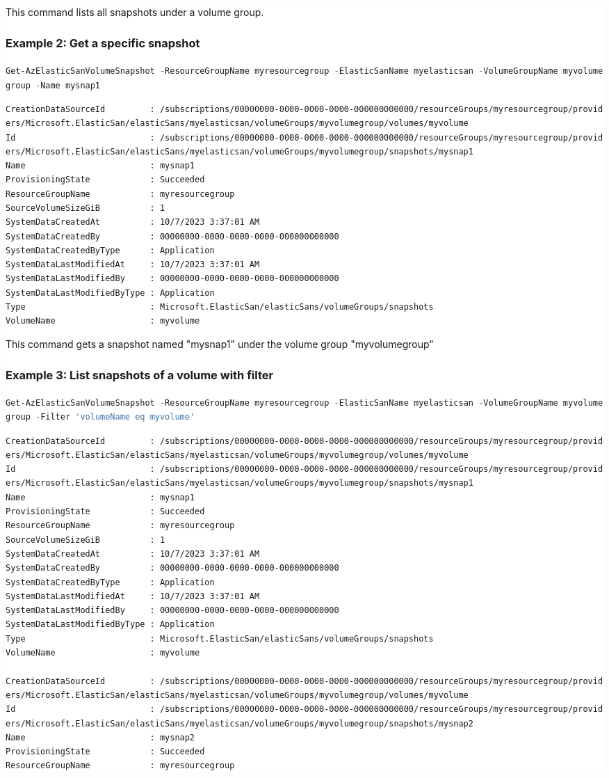 This command lists all snapshots under a volume group.

### Example 2: Get a specific snapshot
```powershell
Get-AzElasticSanVolumeSnapshot -ResourceGroupName myresourcegroup -ElasticSanName myelasticsan -VolumeGroupName myvolumegroup -Name mysnap1
```

```output
CreationDataSourceId         : /subscriptions/00000000-0000-0000-0000-000000000000/resourceGroups/myresourcegroup/providers/Microsoft.ElasticSan/elasticSans/myelasticsan/volumeGroups/myvolumegroup/volumes/myvolume
Id                           : /subscriptions/00000000-0000-0000-0000-000000000000/resourceGroups/myresourcegroup/providers/Microsoft.ElasticSan/elasticSans/myelasticsan/volumeGroups/myvolumegroup/snapshots/mysnap1
Name                         : mysnap1
ProvisioningState            : Succeeded
ResourceGroupName            : myresourcegroup
SourceVolumeSizeGiB          : 1
SystemDataCreatedAt          : 10/7/2023 3:37:01 AM
SystemDataCreatedBy          : 00000000-0000-0000-0000-000000000000
SystemDataCreatedByType      : Application
SystemDataLastModifiedAt     : 10/7/2023 3:37:01 AM
SystemDataLastModifiedBy     : 00000000-0000-0000-0000-000000000000
SystemDataLastModifiedByType : Application
Type                         : Microsoft.ElasticSan/elasticSans/volumeGroups/snapshots
VolumeName                   : myvolume
```

This command gets a snapshot named "mysnap1" under the volume group "myvolumegroup"

### Example 3: List snapshots of a volume with filter
```powershell
Get-AzElasticSanVolumeSnapshot -ResourceGroupName myresourcegroup -ElasticSanName myelasticsan -VolumeGroupName myvolumegroup -Filter 'volumeName eq myvolume'
```

```output
CreationDataSourceId         : /subscriptions/00000000-0000-0000-0000-000000000000/resourceGroups/myresourcegroup/providers/Microsoft.ElasticSan/elasticSans/myelasticsan/volumeGroups/myvolumegroup/volumes/myvolume
Id                           : /subscriptions/00000000-0000-0000-0000-000000000000/resourceGroups/myresourcegroup/providers/Microsoft.ElasticSan/elasticSans/myelasticsan/volumeGroups/myvolumegroup/snapshots/mysnap1
Name                         : mysnap1
ProvisioningState            : Succeeded
ResourceGroupName            : myresourcegroup
SourceVolumeSizeGiB          : 1
SystemDataCreatedAt          : 10/7/2023 3:37:01 AM
SystemDataCreatedBy          : 00000000-0000-0000-0000-000000000000
SystemDataCreatedByType      : Application
SystemDataLastModifiedAt     : 10/7/2023 3:37:01 AM
SystemDataLastModifiedBy     : 00000000-0000-0000-0000-000000000000
SystemDataLastModifiedByType : Application
Type                         : Microsoft.ElasticSan/elasticSans/volumeGroups/snapshots
VolumeName                   : myvolume

CreationDataSourceId         : /subscriptions/00000000-0000-0000-0000-000000000000/resourceGroups/myresourcegroup/providers/Microsoft.ElasticSan/elasticSans/myelasticsan/volumeGroups/myvolumegroup/volumes/myvolume
Id                           : /subscriptions/00000000-0000-0000-0000-000000000000/resourceGroups/myresourcegroup/providers/Microsoft.ElasticSan/elasticSans/myelasticsan/volumeGroups/myvolumegroup/snapshots/mysnap2
Name                         : mysnap2
ProvisioningState            : Succeeded
ResourceGroupName            : myresourcegroup
```